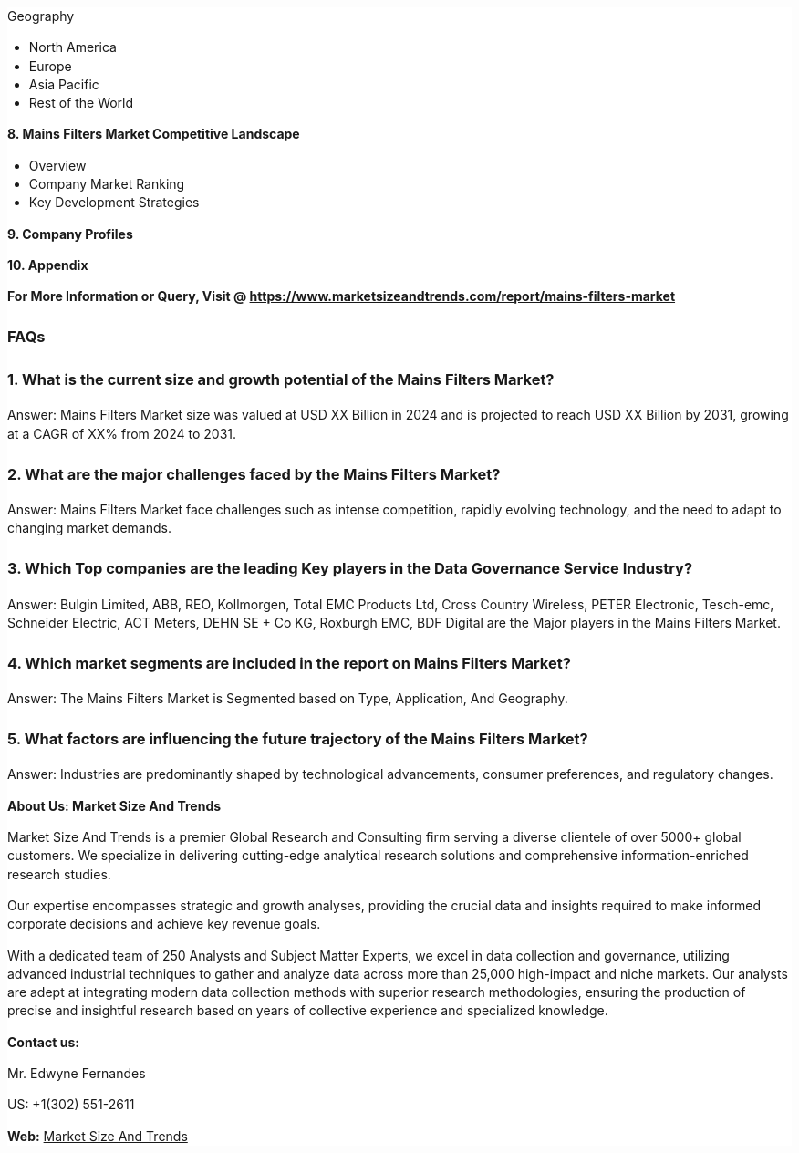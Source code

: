Geography</span></strong></p></div><div class="" data-test-id=""><ul><li><span class="">North America</span></li><li><span class="">Europe</span></li><li><span class="">Asia Pacific</span></li><li><span class="">Rest of the World</span></li></ul></div><div class="" data-test-id=""><p><strong><span class="">8. Mains Filters Market Competitive Landscape</span></strong></p></div><div class="" data-test-id=""><ul><li><span class="">Overview</span></li><li><span class="">Company Market Ranking</span></li><li><span class="">Key Development Strategies</span></li></ul></div><div class="" data-test-id=""><p><strong><span class="">9. Company Profiles</span></strong></p></div><div class="" data-test-id=""><p><strong><span class="">10. Appendix</span></strong></p></div><div class="" data-test-id=""><p><strong><span class="">For More Information or Query, Visit @ <a href="https://www.marketsizeandtrends.com/report/mains-filters-market" target="_blank">https://www.marketsizeandtrends.com/report/mains-filters-market</a></span></strong></p></div><div class="" data-test-id=""><div class="article-main__content" data-test-id="publishing-text-block"><h3><strong><span class="">FAQs</span></strong></h3></div><div class="article-main__content" data-test-id="publishing-text-block"><h3><span class="">1. What is the current size and growth potential of the Mains Filters Market?</span></h3></div><div class="article-main__content" data-test-id="publishing-text-block"><p><span class="font-[700]">Answer</span><span class="">: Mains Filters Market size was valued at USD XX Billion in 2024 and is projected to reach USD XX Billion by 2031, growing at a CAGR of XX% from 2024 to 2031.</span></p></div><div class="article-main__content" data-test-id="publishing-text-block"><h3><span class="">2. What are the major challenges faced by the Mains Filters Market?</span></h3></div><div class="article-main__content" data-test-id="publishing-text-block"><p><span class="font-[700]">Answer</span><span class="">: Mains Filters Market face challenges such as intense competition, rapidly evolving technology, and the need to adapt to changing market demands.</span></p></div><div class="article-main__content" data-test-id="publishing-text-block"><h3><span class="">3. Which Top companies are the leading Key players in the Data Governance Service Industry?</span></h3></div><div class="article-main__content" data-test-id="publishing-text-block"><p><span class="font-[700]">Answer</span><span class="">: Bulgin Limited, ABB, REO, Kollmorgen, Total EMC Products Ltd, Cross Country Wireless, PETER Electronic, Tesch-emc, Schneider Electric, ACT Meters, DEHN SE + Co KG, Roxburgh EMC, BDF Digital are the Major players in the Mains Filters Market.</span></p></div><div class="article-main__content" data-test-id="publishing-text-block"><h3><span class="">4. Which market segments are included in the report on Mains Filters Market?</span></h3></div><div class="article-main__content" data-test-id="publishing-text-block"><p><span class="font-[700]">Answer</span><span class="">: The Mains Filters Market is Segmented based on Type, Application, And Geography.</span></p></div><div class="article-main__content" data-test-id="publishing-text-block"><h3><span class="">5. What factors are influencing the future trajectory of the Mains Filters Market?</span></h3></div><div class="article-main__content" data-test-id="publishing-text-block"><p><span class="font-[700]">Answer:</span><span class="">&nbsp;Industries are predominantly shaped by technological advancements, consumer preferences, and regulatory changes.</span></p></div><p><strong><span class="">About Us: Market Size And Trends</span></strong></p></div><div class="" data-test-id=""><p><span class="">Market Size And Trends is a premier Global Research and Consulting firm serving a diverse clientele of over 5000+ global customers. We specialize in delivering cutting-edge analytical research solutions and comprehensive information-enriched research studies.</span></p></div><div class="" data-test-id=""><p><span class="">Our expertise encompasses strategic and growth analyses, providing the crucial data and insights required to make informed corporate decisions and achieve key revenue goals.</span></p></div><div class="" data-test-id=""><p><span class="">With a dedicated team of 250 Analysts and Subject Matter Experts, we excel in data collection and governance, utilizing advanced industrial techniques to gather and analyze data across more than 25,000 high-impact and niche markets. Our analysts are adept at integrating modern data collection methods with superior research methodologies, ensuring the production of precise and insightful research based on years of collective experience and specialized knowledge.</span></p></div><div class="" data-test-id=""><p><strong><span class="">Contact us:</span></strong></p></div><div class="" data-test-id=""><p><span class="">Mr. Edwyne Fernandes</span></p></div><div class="" data-test-id=""><p><span class="">US: +1(302) 551-2611<br /></span></p><p><span class=""><strong>Web:</strong> <a href="https://www.marketsizeandtrends.com/" target="_blank">Market Size And Trends</a></span></p></div>
